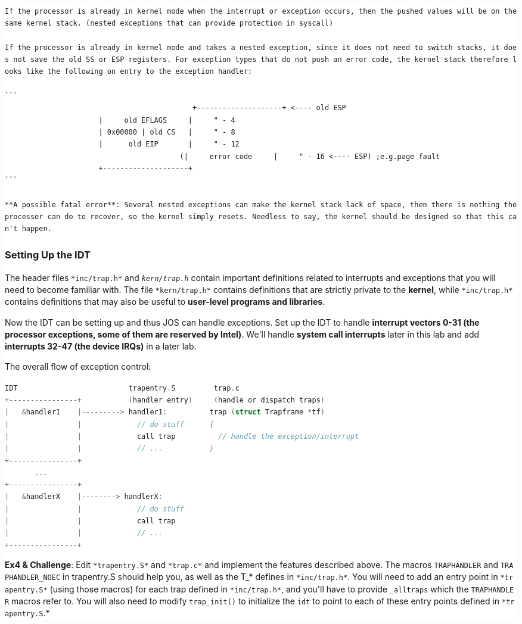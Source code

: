     If the processor is already in kernel mode when the interrupt or exception occurs, then the pushed values will be on the same kernel stack. (nested exceptions that can provide protection in syscall)
    
    If the processor is already in kernel mode and takes a nested exception, since it does not need to switch stacks, it does not save the old SS or ESP registers. For exception types that do not push an error code, the kernel stack therefore looks like the following on entry to the exception handler:
    
    ```
    											+--------------------+ <---- old ESP
                          |     old EFLAGS     |     " - 4
                          | 0x00000 | old CS   |     " - 8
                          |      old EIP       |     " - 12
    										 (|     error code     |     " - 16 <---- ESP) ;e.g.page fault
                          +--------------------+
    ```
    
    **A possible fatal error**: Several nested exceptions can make the kernel stack lack of space, then there is nothing the processor can do to recover, so the kernel simply resets. Needless to say, the kernel should be designed so that this can't happen.
    

### Setting Up the IDT

The header files `*inc/trap.h*` and *`kern/trap.h`* contain important definitions related to interrupts and exceptions that you will need to become familiar with. The file `*kern/trap.h*` contains definitions that are strictly private to the **kernel**, while `*inc/trap.h*` contains definitions that may also be useful to **user-level programs and libraries**.

Now the IDT can be setting up and thus JOS can handle exceptions. Set up the IDT to handle **interrupt vectors 0-31 (the processor exceptions, some of them are reserved by Intel)**. We'll handle **system call interrupts** later in this lab and add **interrupts 32-47 (the device IRQs)** in a later lab.

The overall flow of exception control: 

```c
IDT                          trapentry.S         trap.c    
+----------------+           (handler entry)     (handle or dispatch traps)         
|   &handler1    |---------> handler1:          trap (struct Trapframe *tf) 
|                |             // do stuff      { 
|                |             call trap          // handle the exception/interrupt 
|                |             // ...           } 
+----------------+ 
       ...
+----------------+ 
|   &handlerX    |--------> handlerX: 
|                |             // do stuff 
|                |             call trap 
|                |             // ...
+----------------+
```

**Ex4 & Challenge**: Edit `*trapentry.S*` and `*trap.c*` and implement the features described above. The macros `TRAPHANDLER` and `TRAPHANDLER_NOEC` in trapentry.S should help you, as well as the T_* defines in `*inc/trap.h*`. You will need to add an entry point in `*trapentry.S*` (using those macros) for each trap defined in `*inc/trap.h*`, and you'll have to provide `_alltraps` which the `TRAPHANDLER` macros refer to. You will also need to modify `trap_init()` to initialize the `idt` to point to each of these entry points defined in `*trapentry.S`.*
